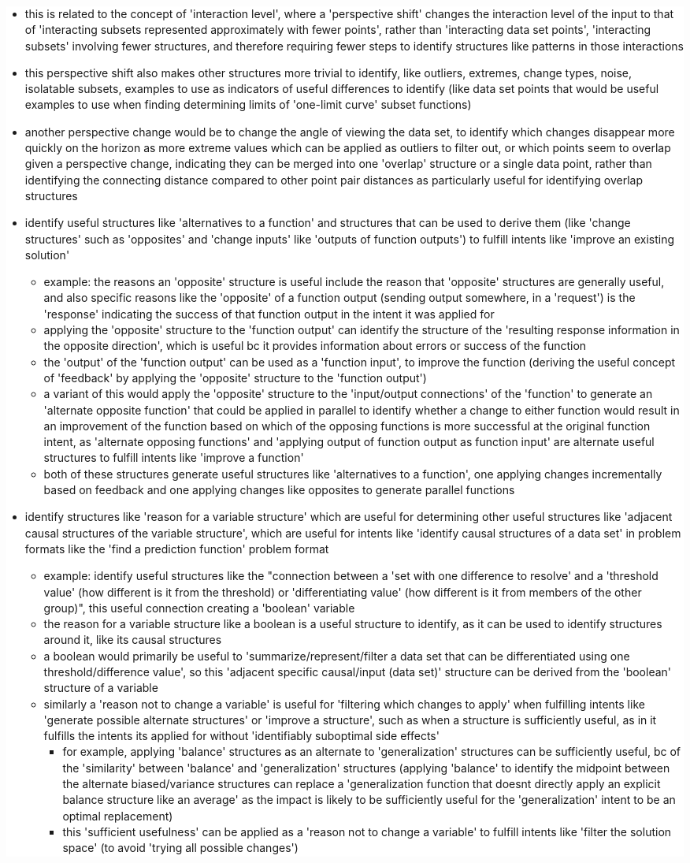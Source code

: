   - this is related to the concept of 'interaction level', where a 'perspective shift' changes the interaction level of the input to that of 'interacting subsets represented approximately with fewer points', rather than 'interacting data set points', 'interacting subsets' involving fewer structures, and therefore requiring fewer steps to identify structures like patterns in those interactions
  - this perspective shift also makes other structures more trivial to identify, like outliers, extremes, change types, noise, isolatable subsets, examples to use as indicators of useful differences to identify (like data set points that would be useful examples to use when finding determining limits of 'one-limit curve' subset functions)
  - another perspective change would be to change the angle of viewing the data set, to identify which changes disappear more quickly on the horizon as more extreme values which can be applied as outliers to filter out, or which points seem to overlap given a perspective change, indicating they can be merged into one 'overlap' structure or a single data point, rather than identifying the connecting distance compared to other point pair distances as particularly useful for identifying overlap structures

- identify useful structures like 'alternatives to a function' and structures that can be used to derive them (like 'change structures' such as 'opposites' and 'change inputs' like 'outputs of function outputs') to fulfill intents like 'improve an existing solution'
  - example: the reasons an 'opposite' structure is useful include the reason that 'opposite' structures are generally useful, and also specific reasons like the 'opposite' of a function output (sending output somewhere, in a 'request') is the 'response' indicating the success of that function output in the intent it was applied for
  - applying the 'opposite' structure to the 'function output' can identify the structure of the 'resulting response information in the opposite direction', which is useful bc it provides information about errors or success of the function
  - the 'output' of the 'function output' can be used as a 'function input', to improve the function (deriving the useful concept of 'feedback' by applying the 'opposite' structure to the 'function output')
  - a variant of this would apply the 'opposite' structure to the 'input/output connections' of the 'function' to generate an 'alternate opposite function' that could be applied in parallel to identify whether a change to either function would result in an improvement of the function based on which of the opposing functions is more successful at the original function intent, as 'alternate opposing functions' and 'applying output of function output as function input' are alternate useful structures to fulfill intents like 'improve a function'
  - both of these structures generate useful structures like 'alternatives to a function', one applying changes incrementally based on feedback and one applying changes like opposites to generate parallel functions

- identify structures like 'reason for a variable structure' which are useful for determining other useful structures like 'adjacent causal structures of the variable structure', which are useful for intents like 'identify causal structures of a data set' in problem formats like the 'find a prediction function' problem format
  - example: identify useful structures like the "connection between a 'set with one difference to resolve' and a 'threshold value' (how different is it from the threshold) or 'differentiating value' (how different is it from members of the other group)", this useful connection creating a 'boolean' variable
  - the reason for a variable structure like a boolean is a useful structure to identify, as it can be used to identify structures around it, like its causal structures
  - a boolean would primarily be useful to 'summarize/represent/filter a data set that can be differentiated using one threshold/difference value', so this 'adjacent specific causal/input (data set)' structure can be derived from the 'boolean' structure of a variable
  - similarly a 'reason not to change a variable' is useful for 'filtering which changes to apply' when fulfilling intents like 'generate possible alternate structures' or 'improve a structure', such as when a structure is sufficiently useful, as in it fulfills the intents its applied for without 'identifiably suboptimal side effects'
    - for example, applying 'balance' structures as an alternate to 'generalization' structures can be sufficiently useful, bc of the 'similarity' between 'balance' and 'generalization' structures (applying 'balance' to identify the midpoint between the alternate biased/variance structures can replace a 'generalization function that doesnt directly apply an explicit balance structure like an average' as the impact is likely to be sufficiently useful for the 'generalization' intent to be an optimal replacement)
    - this 'sufficient usefulness' can be applied as a 'reason not to change a variable' to fulfill intents like 'filter the solution space' (to avoid 'trying all possible changes')
